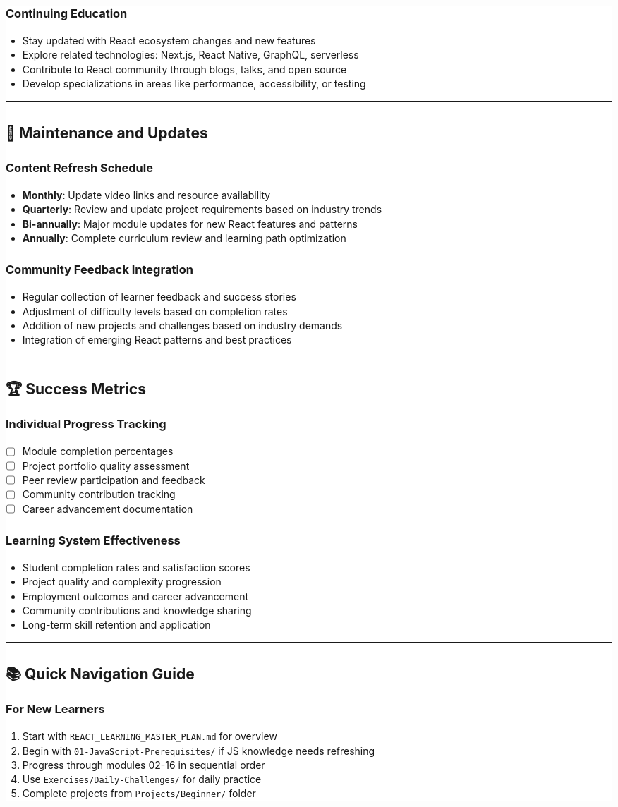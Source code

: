 ### **Continuing Education**
- Stay updated with React ecosystem changes and new features
- Explore related technologies: Next.js, React Native, GraphQL, serverless
- Contribute to React community through blogs, talks, and open source
- Develop specializations in areas like performance, accessibility, or testing

---

## 🔄 **Maintenance and Updates**

### **Content Refresh Schedule**
- **Monthly**: Update video links and resource availability
- **Quarterly**: Review and update project requirements based on industry trends
- **Bi-annually**: Major module updates for new React features and patterns
- **Annually**: Complete curriculum review and learning path optimization

### **Community Feedback Integration**
- Regular collection of learner feedback and success stories
- Adjustment of difficulty levels based on completion rates
- Addition of new projects and challenges based on industry demands
- Integration of emerging React patterns and best practices

---

## 🏆 **Success Metrics**

### **Individual Progress Tracking**
- [ ] Module completion percentages
- [ ] Project portfolio quality assessment
- [ ] Peer review participation and feedback
- [ ] Community contribution tracking
- [ ] Career advancement documentation

### **Learning System Effectiveness**
- Student completion rates and satisfaction scores
- Project quality and complexity progression
- Employment outcomes and career advancement
- Community contributions and knowledge sharing
- Long-term skill retention and application

---

## 📚 **Quick Navigation Guide**

### **For New Learners**
1. Start with `REACT_LEARNING_MASTER_PLAN.md` for overview
2. Begin with `01-JavaScript-Prerequisites/` if JS knowledge needs refreshing
3. Progress through modules 02-16 in sequential order
4. Use `Exercises/Daily-Challenges/` for daily practice
5. Complete projects from `Projects/Beginner/` folder
